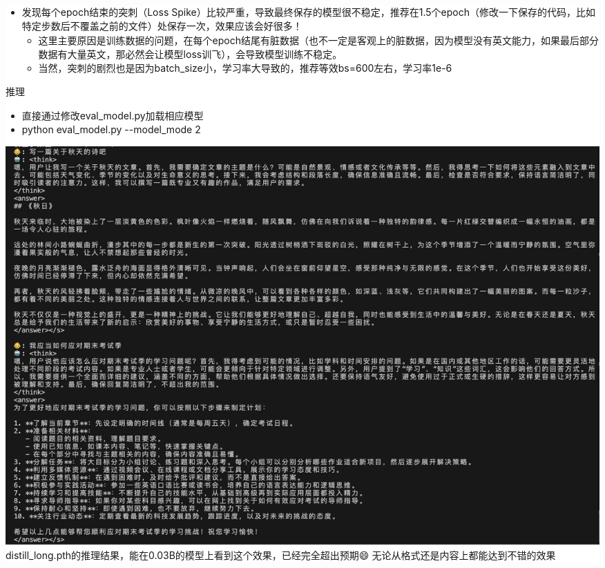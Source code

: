 - 发现每个epoch结束的突刺（Loss Spike）比较严重，导致最终保存的模型很不稳定，推荐在1.5个epoch（修改一下保存的代码，比如特定步数后不覆盖之前的文件）处保存一次，效果应该会好很多！
  - 这里主要原因是训练数据的问题，在每个epoch结尾有脏数据（也不一定是客观上的脏数据，因为模型没有英文能力，如果最后部分数据有大量英文，那必然会让模型loss训飞），会导致模型训练不稳定。
  - 当然，突刺的剧烈也是因为batch_size小，学习率大导致的，推荐等效bs=600左右，学习率1e-6

推理
- 直接通过修改eval_model.py加载相应模型
- python eval_model.py --model_mode 2

![alt text](image-26.png)
distill_long.pth的推理结果，能在0.03B的模型上看到这个效果，已经完全超出预期😄
无论从格式还是内容上都能达到不错的效果